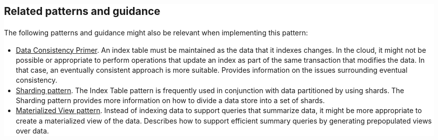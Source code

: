 
## Related patterns and guidance

The following patterns and guidance might also be relevant when implementing this pattern:

- [Data Consistency Primer](https://msdn.microsoft.com/library/dn589800.aspx). An index table must be maintained as the data that it indexes changes. In the cloud, it might not be possible or appropriate to perform operations that update an index as part of the same transaction that modifies the data. In that case, an eventually consistent approach is more suitable. Provides information on the issues surrounding eventual consistency.
- [Sharding pattern](https://msdn.microsoft.com/library/dn589797.aspx). The Index Table pattern is frequently used in conjunction with data partitioned by using shards. The Sharding pattern provides more information on how to divide a data store into a set of shards.
- [Materialized View pattern](materialized-view.md). Instead of indexing data to support queries that summarize data, it might be more appropriate to create a materialized view of the data. Describes how to support efficient summary queries by generating prepopulated views over data.
